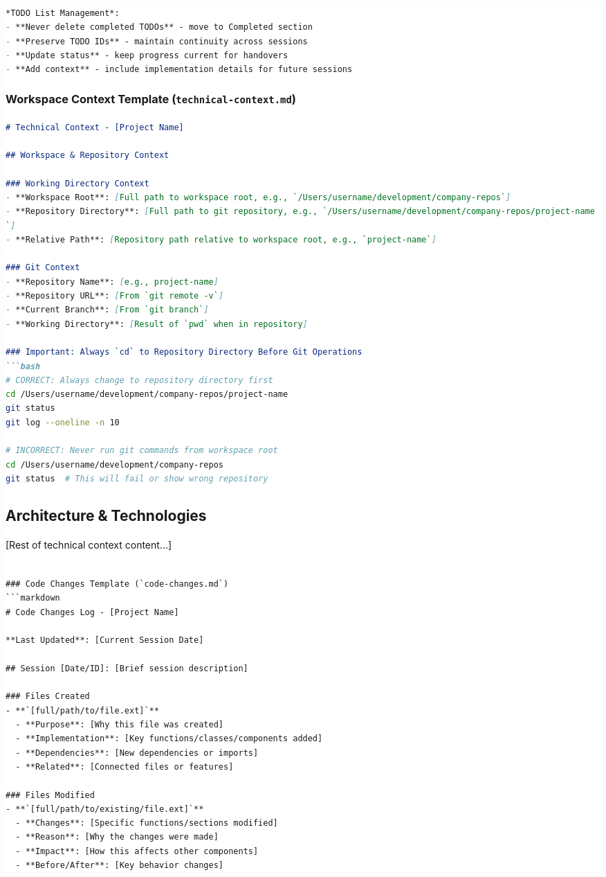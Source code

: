 ```markdown
*TODO List Management*:
- **Never delete completed TODOs** - move to Completed section
- **Preserve TODO IDs** - maintain continuity across sessions
- **Update status** - keep progress current for handovers
- **Add context** - include implementation details for future sessions
```

### Workspace Context Template (`technical-context.md`)
```markdown
# Technical Context - [Project Name]

## Workspace & Repository Context

### Working Directory Context
- **Workspace Root**: [Full path to workspace root, e.g., `/Users/username/development/company-repos`]
- **Repository Directory**: [Full path to git repository, e.g., `/Users/username/development/company-repos/project-name`]
- **Relative Path**: [Repository path relative to workspace root, e.g., `project-name`]

### Git Context
- **Repository Name**: [e.g., project-name]
- **Repository URL**: [From `git remote -v`]
- **Current Branch**: [From `git branch`]
- **Working Directory**: [Result of `pwd` when in repository]

### Important: Always `cd` to Repository Directory Before Git Operations
```bash
# CORRECT: Always change to repository directory first
cd /Users/username/development/company-repos/project-name
git status
git log --oneline -n 10

# INCORRECT: Never run git commands from workspace root
cd /Users/username/development/company-repos
git status  # This will fail or show wrong repository
```

## Architecture & Technologies
[Rest of technical context content...]
```

### Code Changes Template (`code-changes.md`)
```markdown
# Code Changes Log - [Project Name]

**Last Updated**: [Current Session Date]

## Session [Date/ID]: [Brief session description]

### Files Created
- **`[full/path/to/file.ext]`**
  - **Purpose**: [Why this file was created]
  - **Implementation**: [Key functions/classes/components added]
  - **Dependencies**: [New dependencies or imports]
  - **Related**: [Connected files or features]

### Files Modified
- **`[full/path/to/existing/file.ext]`**
  - **Changes**: [Specific functions/sections modified]
  - **Reason**: [Why the changes were made]
  - **Impact**: [How this affects other components]
  - **Before/After**: [Key behavior changes]
```